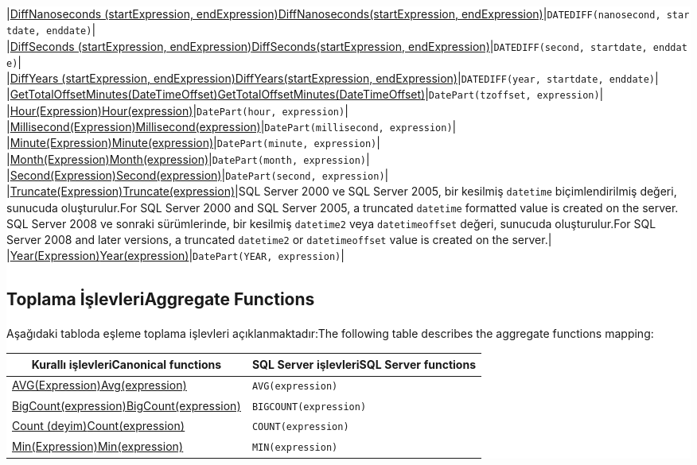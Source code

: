 |[<span data-ttu-id="79701-142">DiffNanoseconds (startExpression, endExpression)</span><span class="sxs-lookup"><span data-stu-id="79701-142">DiffNanoseconds(startExpression, endExpression)</span></span>](../../../../../docs/framework/data/adonet/ef/language-reference/date-and-time-canonical-functions.md)|`DATEDIFF(nanosecond, startdate, enddate)`|  
|[<span data-ttu-id="79701-143">DiffSeconds (startExpression, endExpression)</span><span class="sxs-lookup"><span data-stu-id="79701-143">DiffSeconds(startExpression, endExpression)</span></span>](../../../../../docs/framework/data/adonet/ef/language-reference/date-and-time-canonical-functions.md)|`DATEDIFF(second, startdate, enddate)`|  
|[<span data-ttu-id="79701-144">DiffYears (startExpression, endExpression)</span><span class="sxs-lookup"><span data-stu-id="79701-144">DiffYears(startExpression, endExpression)</span></span>](../../../../../docs/framework/data/adonet/ef/language-reference/date-and-time-canonical-functions.md)|`DATEDIFF(year, startdate, enddate)`|  
|[<span data-ttu-id="79701-145">GetTotalOffsetMinutes(DateTimeOffset)</span><span class="sxs-lookup"><span data-stu-id="79701-145">GetTotalOffsetMinutes(DateTimeOffset)</span></span>](../../../../../docs/framework/data/adonet/ef/language-reference/date-and-time-canonical-functions.md)|`DatePart(tzoffset, expression)`|  
|[<span data-ttu-id="79701-146">Hour(Expression)</span><span class="sxs-lookup"><span data-stu-id="79701-146">Hour(expression)</span></span>](../../../../../docs/framework/data/adonet/ef/language-reference/date-and-time-canonical-functions.md)|`DatePart(hour, expression)`|  
|[<span data-ttu-id="79701-147">Millisecond(Expression)</span><span class="sxs-lookup"><span data-stu-id="79701-147">Millisecond(expression)</span></span>](../../../../../docs/framework/data/adonet/ef/language-reference/date-and-time-canonical-functions.md)|`DatePart(millisecond, expression)`|  
|[<span data-ttu-id="79701-148">Minute(Expression)</span><span class="sxs-lookup"><span data-stu-id="79701-148">Minute(expression)</span></span>](../../../../../docs/framework/data/adonet/ef/language-reference/date-and-time-canonical-functions.md)|`DatePart(minute, expression)`|  
|[<span data-ttu-id="79701-149">Month(Expression)</span><span class="sxs-lookup"><span data-stu-id="79701-149">Month(expression)</span></span>](../../../../../docs/framework/data/adonet/ef/language-reference/date-and-time-canonical-functions.md)|`DatePart(month, expression)`|  
|[<span data-ttu-id="79701-150">Second(Expression)</span><span class="sxs-lookup"><span data-stu-id="79701-150">Second(expression)</span></span>](../../../../../docs/framework/data/adonet/ef/language-reference/date-and-time-canonical-functions.md)|`DatePart(second, expression)`|  
|[<span data-ttu-id="79701-151">Truncate(Expression)</span><span class="sxs-lookup"><span data-stu-id="79701-151">Truncate(expression)</span></span>](../../../../../docs/framework/data/adonet/ef/language-reference/date-and-time-canonical-functions.md)|<span data-ttu-id="79701-152">SQL Server 2000 ve SQL Server 2005, bir kesilmiş `datetime` biçimlendirilmiş değeri, sunucuda oluşturulur.</span><span class="sxs-lookup"><span data-stu-id="79701-152">For SQL Server 2000 and SQL Server 2005, a truncated `datetime` formatted value is created on the server.</span></span> <span data-ttu-id="79701-153">SQL Server 2008 ve sonraki sürümlerinde, bir kesilmiş `datetime2` veya `datetimeoffset` değeri, sunucuda oluşturulur.</span><span class="sxs-lookup"><span data-stu-id="79701-153">For SQL Server 2008 and later versions, a truncated `datetime2` or `datetimeoffset` value is created on the server.</span></span>|  
|[<span data-ttu-id="79701-154">Year(Expression)</span><span class="sxs-lookup"><span data-stu-id="79701-154">Year(expression)</span></span>](../../../../../docs/framework/data/adonet/ef/language-reference/date-and-time-canonical-functions.md)|`DatePart(YEAR, expression)`|  
  
## <a name="aggregate-functions"></a><span data-ttu-id="79701-155">Toplama İşlevleri</span><span class="sxs-lookup"><span data-stu-id="79701-155">Aggregate Functions</span></span>  
 <span data-ttu-id="79701-156">Aşağıdaki tabloda eşleme toplama işlevleri açıklanmaktadır:</span><span class="sxs-lookup"><span data-stu-id="79701-156">The following table describes the aggregate functions mapping:</span></span>  
  
|<span data-ttu-id="79701-157">Kurallı işlevleri</span><span class="sxs-lookup"><span data-stu-id="79701-157">Canonical functions</span></span>|<span data-ttu-id="79701-158">SQL Server işlevleri</span><span class="sxs-lookup"><span data-stu-id="79701-158">SQL Server functions</span></span>|  
|-------------------------|--------------------------|  
|[<span data-ttu-id="79701-159">AVG(Expression)</span><span class="sxs-lookup"><span data-stu-id="79701-159">Avg(expression)</span></span>](../../../../../docs/framework/data/adonet/ef/language-reference/aggregate-canonical-functions.md)|`AVG(expression)`|  
|[<span data-ttu-id="79701-160">BigCount(expression)</span><span class="sxs-lookup"><span data-stu-id="79701-160">BigCount(expression)</span></span>](../../../../../docs/framework/data/adonet/ef/language-reference/aggregate-canonical-functions.md)|`BIGCOUNT(expression)`|  
|[<span data-ttu-id="79701-161">Count (deyim)</span><span class="sxs-lookup"><span data-stu-id="79701-161">Count(expression)</span></span>](../../../../../docs/framework/data/adonet/ef/language-reference/aggregate-canonical-functions.md)|`COUNT(expression)`|  
|[<span data-ttu-id="79701-162">Min(Expression)</span><span class="sxs-lookup"><span data-stu-id="79701-162">Min(expression)</span></span>](../../../../../docs/framework/data/adonet/ef/language-reference/aggregate-canonical-functions.md)|`MIN(expression)`|  